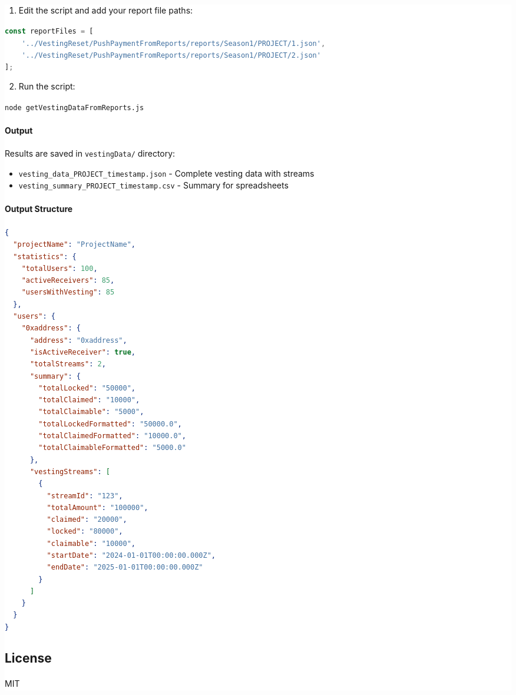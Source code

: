 1. Edit the script and add your report file paths:

```javascript
const reportFiles = [
    '../VestingReset/PushPaymentFromReports/reports/Season1/PROJECT/1.json',
    '../VestingReset/PushPaymentFromReports/reports/Season1/PROJECT/2.json'
];
```

2. Run the script:

```bash
node getVestingDataFromReports.js
```

#### Output

Results are saved in `vestingData/` directory:

- `vesting_data_PROJECT_timestamp.json` - Complete vesting data with streams
- `vesting_summary_PROJECT_timestamp.csv` - Summary for spreadsheets

#### Output Structure

```json
{
  "projectName": "ProjectName",
  "statistics": {
    "totalUsers": 100,
    "activeReceivers": 85,
    "usersWithVesting": 85
  },
  "users": {
    "0xaddress": {
      "address": "0xaddress",
      "isActiveReceiver": true,
      "totalStreams": 2,
      "summary": {
        "totalLocked": "50000",
        "totalClaimed": "10000",
        "totalClaimable": "5000",
        "totalLockedFormatted": "50000.0",
        "totalClaimedFormatted": "10000.0",
        "totalClaimableFormatted": "5000.0"
      },
      "vestingStreams": [
        {
          "streamId": "123",
          "totalAmount": "100000",
          "claimed": "20000",
          "locked": "80000",
          "claimable": "10000",
          "startDate": "2024-01-01T00:00:00.000Z",
          "endDate": "2025-01-01T00:00:00.000Z"
        }
      ]
    }
  }
}
```

## License

MIT
